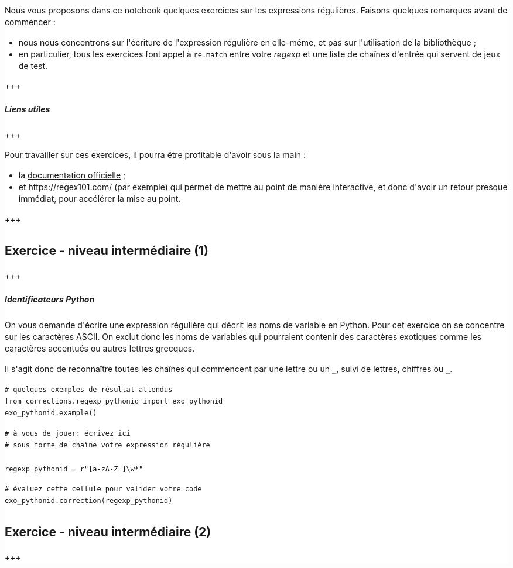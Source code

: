 Nous vous proposons dans ce notebook quelques exercices sur les expressions régulières. Faisons quelques remarques avant de commencer :

* nous nous concentrons sur l'écriture de l'expression régulière en elle-même, et pas sur l'utilisation de la bibliothèque ;
* en particulier, tous les exercices font appel à `re.match` entre votre *regexp* et une liste de chaînes d'entrée qui servent de jeux de test.

+++

##### Liens utiles

+++

Pour travailler sur ces exercices, il pourra être profitable d'avoir sous la main :

* la [documentation officielle](https://docs.python.org/3/library/re.html#regular-expression-syntax) ;
* et <https://regex101.com/> (par exemple) qui permet de mettre au point de manière interactive, et donc d'avoir un retour presque immédiat, pour accélérer la mise au point.

+++

## Exercice - niveau intermédiaire (1)

+++

##### Identificateurs Python

On vous demande d'écrire une expression régulière qui décrit les noms de variable en Python. Pour cet exercice on se concentre sur les caractères ASCII. On exclut donc les noms de variables qui pourraient contenir des caractères exotiques comme les caractères accentués ou autres lettres grecques.

Il s'agit donc de reconnaître toutes les chaînes qui commencent par une lettre ou un `_`, suivi de lettres, chiffres ou `_`.

```{code-cell} ipython3
# quelques exemples de résultat attendus
from corrections.regexp_pythonid import exo_pythonid
exo_pythonid.example()
```

```{code-cell} ipython3
# à vous de jouer: écrivez ici
# sous forme de chaîne votre expression régulière

regexp_pythonid = r"[a-zA-Z_]\w*"
```

```{code-cell} ipython3
# évaluez cette cellule pour valider votre code
exo_pythonid.correction(regexp_pythonid)
```

## Exercice - niveau intermédiaire (2)

+++
